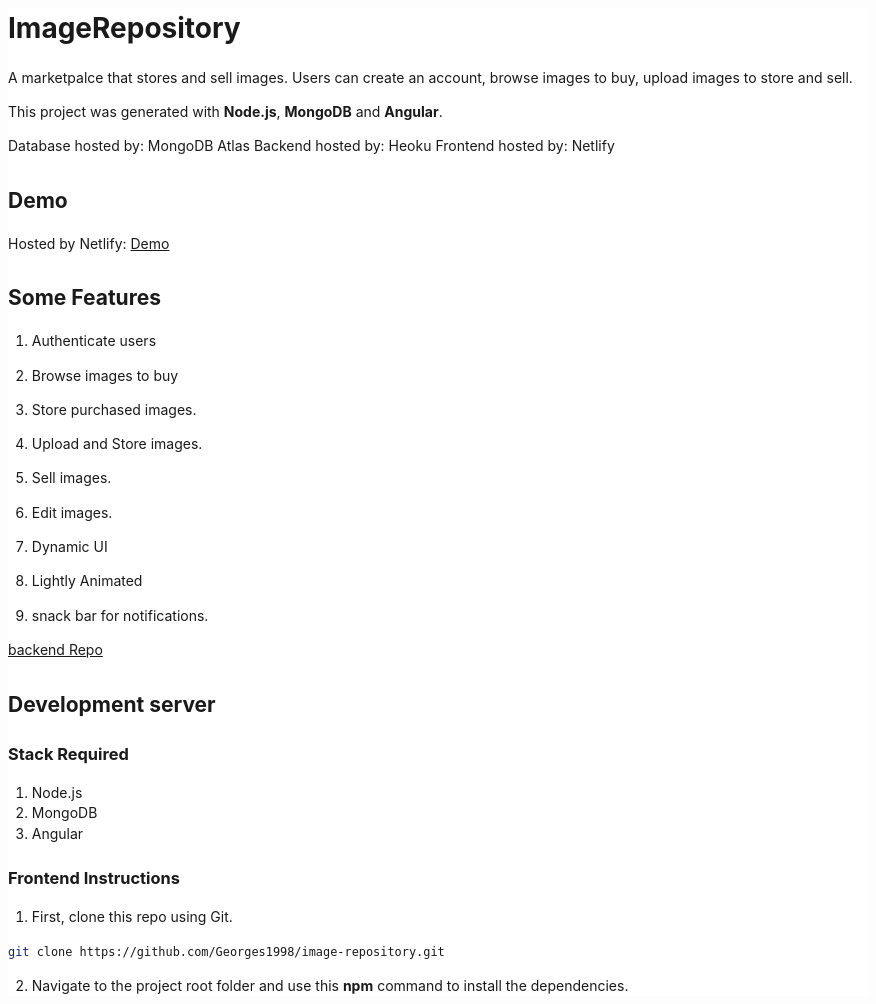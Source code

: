 # ImageRepository

A marketpalce that stores and sell images. Users can create an account, browse images to buy, upload images to store and sell. 

This project was generated with **Node.js**, **MongoDB** and **Angular**. 

Database hosted by: MongoDB Atlas
Backend hosted by: Heoku
Frontend hosted by: Netlify

## <a name='Demo'></a> Demo

Hosted by Netlify: [Demo](https://sharp-hugle-4d2359.netlify.app/)

## Some Features

1. Authenticate users

2. Browse images to buy

3. Store purchased images.

4. Upload and Store images. 

5. Sell images. 

6. Edit images. 

7. Dynamic UI 

8. Lightly Animated

9. snack bar for notifications. 


[backend Repo](https://github.com/Georges1998/shopify-backend-challenge)


## Development server

### Stack Required

1. Node.js  
2. MongoDB
3. Angular 

### <a name='Installing'></a> Frontend Instructions 

1. First, clone this repo using Git.

```bash
git clone https://github.com/Georges1998/image-repository.git
```

2. Navigate to the project root folder and use this **npm** command to install the dependencies.
